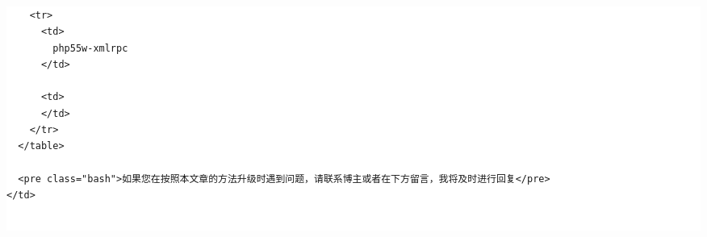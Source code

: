         <tr>
          <td>
            php55w-xmlrpc
          </td>
          
          <td>
          </td>
        </tr>
      </table>
      
      <pre class="bash">如果您在按照本文章的方法升级时遇到问题，请联系博主或者在下方留言，我将及时进行回复</pre>
    </td>
  </tr>
</table>

&nbsp;